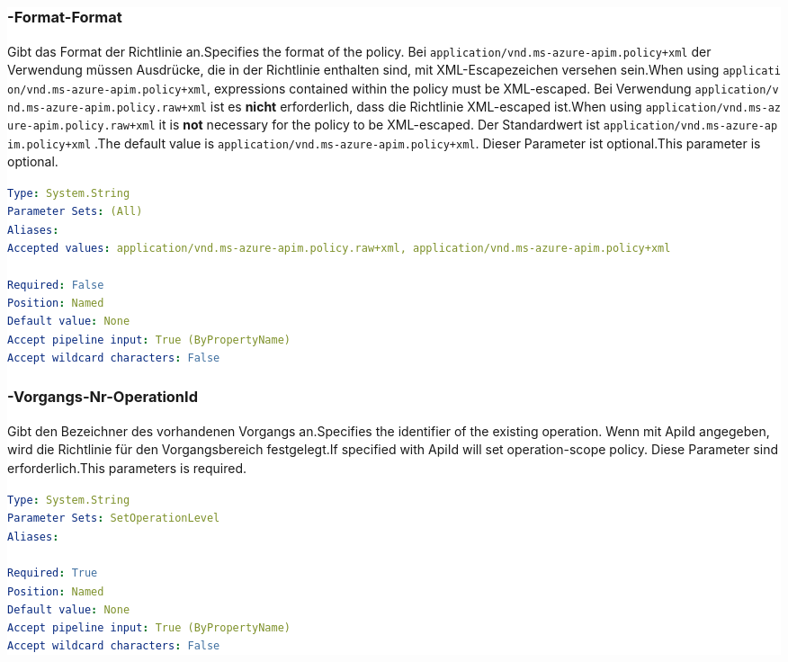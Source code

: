 ### <span data-ttu-id="244d7-132">-Format</span><span class="sxs-lookup"><span data-stu-id="244d7-132">-Format</span></span>
<span data-ttu-id="244d7-133">Gibt das Format der Richtlinie an.</span><span class="sxs-lookup"><span data-stu-id="244d7-133">Specifies the format of the policy.</span></span> <span data-ttu-id="244d7-134">Bei `application/vnd.ms-azure-apim.policy+xml` der Verwendung müssen Ausdrücke, die in der Richtlinie enthalten sind, mit XML-Escapezeichen versehen sein.</span><span class="sxs-lookup"><span data-stu-id="244d7-134">When using `application/vnd.ms-azure-apim.policy+xml`, expressions contained within the policy must be XML-escaped.</span></span> <span data-ttu-id="244d7-135">Bei Verwendung `application/vnd.ms-azure-apim.policy.raw+xml` ist es **nicht** erforderlich, dass die Richtlinie XML-escaped ist.</span><span class="sxs-lookup"><span data-stu-id="244d7-135">When using `application/vnd.ms-azure-apim.policy.raw+xml` it is **not** necessary for the policy to be XML-escaped.</span></span>
<span data-ttu-id="244d7-136">Der Standardwert ist `application/vnd.ms-azure-apim.policy+xml` .</span><span class="sxs-lookup"><span data-stu-id="244d7-136">The default value is `application/vnd.ms-azure-apim.policy+xml`.</span></span>
<span data-ttu-id="244d7-137">Dieser Parameter ist optional.</span><span class="sxs-lookup"><span data-stu-id="244d7-137">This parameter is optional.</span></span>

```yaml
Type: System.String
Parameter Sets: (All)
Aliases:
Accepted values: application/vnd.ms-azure-apim.policy.raw+xml, application/vnd.ms-azure-apim.policy+xml

Required: False
Position: Named
Default value: None
Accept pipeline input: True (ByPropertyName)
Accept wildcard characters: False
```

### <span data-ttu-id="244d7-138">-Vorgangs-Nr</span><span class="sxs-lookup"><span data-stu-id="244d7-138">-OperationId</span></span>
<span data-ttu-id="244d7-139">Gibt den Bezeichner des vorhandenen Vorgangs an.</span><span class="sxs-lookup"><span data-stu-id="244d7-139">Specifies the identifier of the existing operation.</span></span>
<span data-ttu-id="244d7-140">Wenn mit ApiId angegeben, wird die Richtlinie für den Vorgangsbereich festgelegt.</span><span class="sxs-lookup"><span data-stu-id="244d7-140">If specified with ApiId will set operation-scope policy.</span></span>
<span data-ttu-id="244d7-141">Diese Parameter sind erforderlich.</span><span class="sxs-lookup"><span data-stu-id="244d7-141">This parameters is required.</span></span>

```yaml
Type: System.String
Parameter Sets: SetOperationLevel
Aliases:

Required: True
Position: Named
Default value: None
Accept pipeline input: True (ByPropertyName)
Accept wildcard characters: False
```
